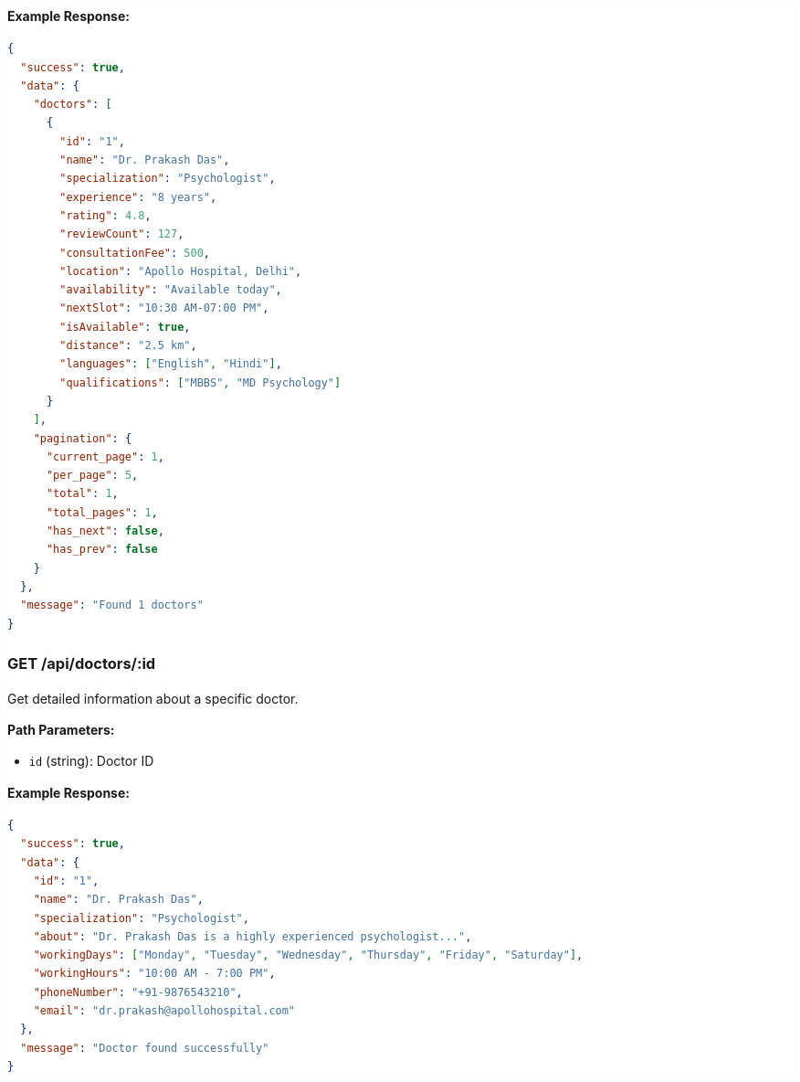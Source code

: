 **Example Response:**
```json
{
  "success": true,
  "data": {
    "doctors": [
      {
        "id": "1",
        "name": "Dr. Prakash Das",
        "specialization": "Psychologist",
        "experience": "8 years",
        "rating": 4.8,
        "reviewCount": 127,
        "consultationFee": 500,
        "location": "Apollo Hospital, Delhi",
        "availability": "Available today",
        "nextSlot": "10:30 AM-07:00 PM",
        "isAvailable": true,
        "distance": "2.5 km",
        "languages": ["English", "Hindi"],
        "qualifications": ["MBBS", "MD Psychology"]
      }
    ],
    "pagination": {
      "current_page": 1,
      "per_page": 5,
      "total": 1,
      "total_pages": 1,
      "has_next": false,
      "has_prev": false
    }
  },
  "message": "Found 1 doctors"
}
```

### GET /api/doctors/:id
Get detailed information about a specific doctor.

**Path Parameters:**
- `id` (string): Doctor ID

**Example Response:**
```json
{
  "success": true,
  "data": {
    "id": "1",
    "name": "Dr. Prakash Das",
    "specialization": "Psychologist",
    "about": "Dr. Prakash Das is a highly experienced psychologist...",
    "workingDays": ["Monday", "Tuesday", "Wednesday", "Thursday", "Friday", "Saturday"],
    "workingHours": "10:00 AM - 7:00 PM",
    "phoneNumber": "+91-9876543210",
    "email": "dr.prakash@apollohospital.com"
  },
  "message": "Doctor found successfully"
}
```

